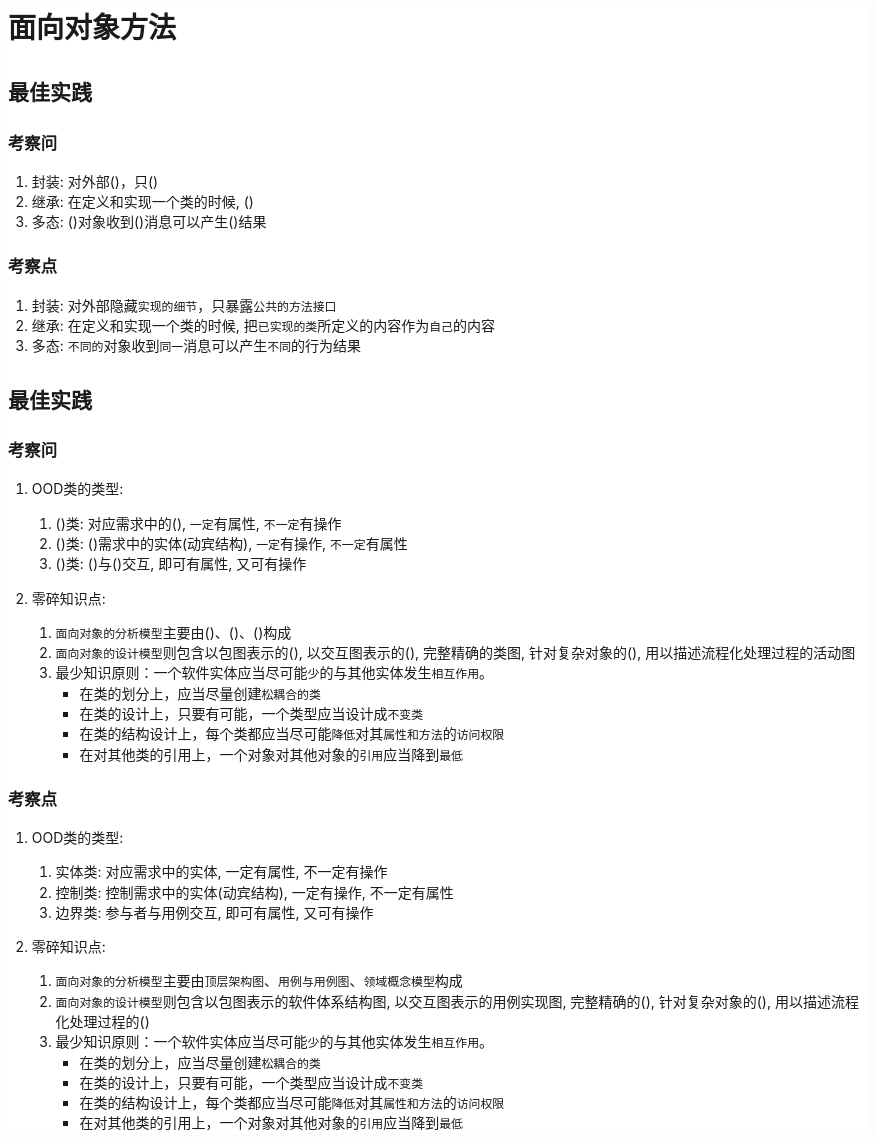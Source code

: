 # 面向对象方法

## 最佳实践

### 考察问

1. 封装: 对外部()，只()
2. 继承: 在定义和实现一个类的时候, ()
3. 多态: ()对象收到()消息可以产生()结果

### 考察点

1. 封装: 对外部隐藏`实现的细节`，只暴露`公共的方法接口`
2. 继承: 在定义和实现一个类的时候, 把`已实现的类`所定义的内容作为`自己`的内容
3. 多态: `不同的`对象收到`同一`消息可以产生`不同`的行为结果



## 最佳实践

### 考察问

1. OOD类的类型:
    1. ()类: 对应需求中的(), `一定`有属性, `不一定`有操作
    2. ()类: ()需求中的实体(动宾结构), `一定`有操作, `不一定`有属性 
    3. ()类: ()与()交互, 即可有属性, 又可有操作

2. 零碎知识点:
    1. `面向对象的分析模型`主要由()、()、()构成
    2. `面向对象的设计模型`则包含以包图表示的(), 以交互图表示的(), 完整精确的类图, 针对复杂对象的(), 用以描述流程化处理过程的活动图
    3. 最少知识原则：一个软件实体应当尽可能`少`的与其他实体发生`相互作用`。
        - 在类的划分上，应当尽量创建`松耦合的类`
        - 在类的设计上，只要有可能，一个类型应当设计成`不变类`
        - 在类的结构设计上，每个类都应当尽可能`降低`对其`属性和方法`的`访问权限`
        - 在对其他类的引用上，一个对象对其他对象的`引用`应当降到`最低`


### 考察点


1. OOD类的类型:
    1. 实体类: 对应需求中的实体, 一定有属性, 不一定有操作
    2. 控制类: 控制需求中的实体(动宾结构), 一定有操作, 不一定有属性 
    3. 边界类: 参与者与用例交互, 即可有属性, 又可有操作

2. 零碎知识点:
    1. `面向对象的分析模型`主要由`顶层架构图`、`用例与用例图`、`领域概念模型`构成
    2. `面向对象的设计模型`则包含以包图表示的软件体系结构图, 以交互图表示的用例实现图, 完整精确的(), 针对复杂对象的(), 用以描述流程化处理过程的()
    3. 最少知识原则：一个软件实体应当尽可能`少`的与其他实体发生`相互作用`。
        - 在类的划分上，应当尽量创建`松耦合的类`
        - 在类的设计上，只要有可能，一个类型应当设计成`不变类`
        - 在类的结构设计上，每个类都应当尽可能`降低`对其`属性和方法`的`访问权限`
        - 在对其他类的引用上，一个对象对其他对象的`引用`应当降到`最低`
